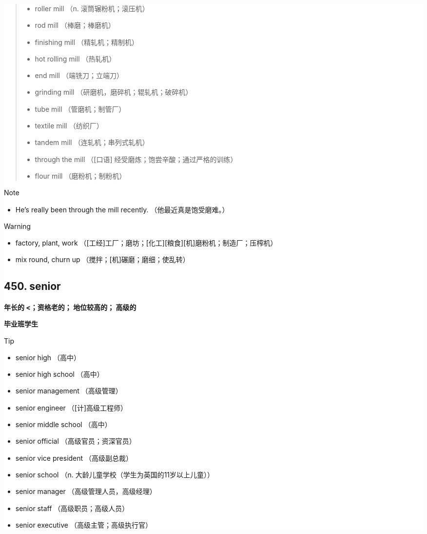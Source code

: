 > - roller mill （n. 滚筒辗粉机；滚压机）
>
> - rod mill （棒磨；棒磨机）
>
> - finishing mill （精轧机；精制机）
>
> - hot rolling mill （热轧机）
>
> - end mill （端铣刀；立端刀）
>
> - grinding mill （研磨机，磨碎机；辊轧机；破碎机）
>
> - tube mill （管磨机；制管厂）
>
> - textile mill （纺织厂）
>
> - tandem mill （连轧机；串列式轧机）
>
> - through the mill （[口语] 经受磨炼；饱尝辛酸；通过严格的训练）
>
> - flour mill （磨粉机；制粉机）
>

> [!NOTE]
>
> - He’s really been through the mill recently. （他最近真是饱受磨难。）
>

> [!WARNING]
>
> - factory, plant, work （[工经]工厂；磨坊；[化工][粮食][机]磨粉机；制造厂；压榨机）
>
> - mix round, churn up （搅拌；[机]碾磨；磨细；使乱转）
>

## 450. senior

**年长的 <；资格老的； 地位较高的； 高级的**

**毕业班学生**

> [!TIP]
>
> - senior high （高中）
>
> - senior high school （高中）
>
> - senior management （高级管理）
>
> - senior engineer （[计]高级工程师）
>
> - senior middle school （高中）
>
> - senior official （高级官员；资深官员）
>
> - senior vice president （高级副总裁）
>
> - senior school （n. 大龄儿童学校（学生为英国的11岁以上儿童））
>
> - senior manager （高级管理人员，高级经理）
>
> - senior staff （高级职员；高级人员）
>
> - senior executive （高级主管；高级执行官）
>